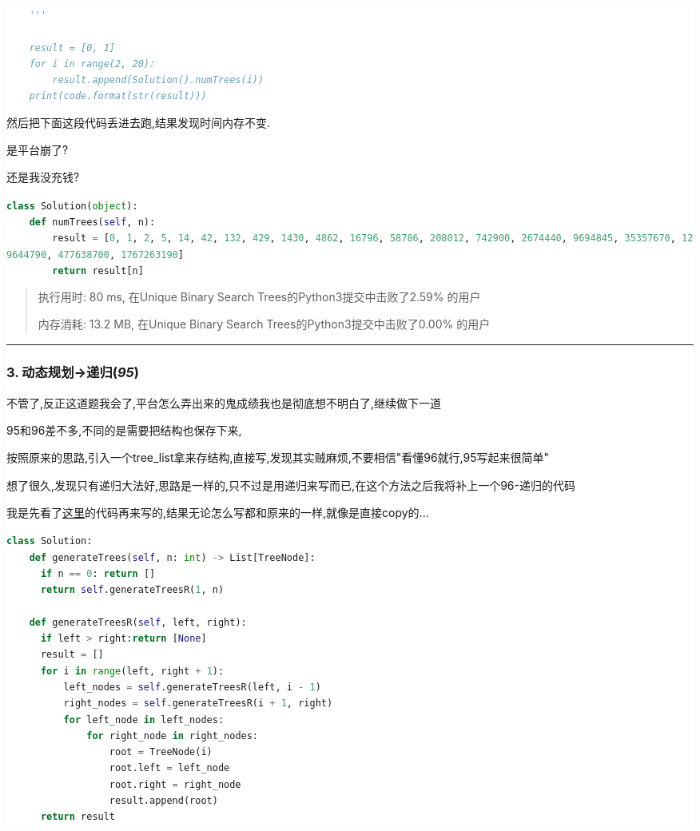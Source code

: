 ```python
    '''

    result = [0, 1]
    for i in range(2, 20):
        result.append(Solution().numTrees(i))
    print(code.format(str(result)))

```

然后把下面这段代码丢进去跑,结果发现时间内存不变.

是平台崩了?

还是我没充钱?

```python
class Solution(object):
    def numTrees(self, n):
        result = [0, 1, 2, 5, 14, 42, 132, 429, 1430, 4862, 16796, 58786, 208012, 742900, 2674440, 9694845, 35357670, 129644790, 477638700, 1767263190]
        return result[n]
```

>执行用时: 80 ms, 在Unique Binary Search Trees的Python3提交中击败了2.59% 的用户
>
>内存消耗: 13.2 MB, 在Unique Binary Search Trees的Python3提交中击败了0.00% 的用户

---
### 3. 动态规划->递归(*95*)

不管了,反正这道题我会了,平台怎么弄出来的鬼成绩我也是彻底想不明白了,继续做下一道

95和96差不多,不同的是需要把结构也保存下来,

按照原来的思路,引入一个tree_list拿来存结构,直接写,发现其实贼麻烦,不要相信"看懂96就行,95写起来很简单"

想了很久,发现只有递归大法好,思路是一样的,只不过是用递归来写而已,在这个方法之后我将补上一个96-递归的代码

我是先看了[这里](https://blog.csdn.net/fuxuemingzhu/article/details/80778651)的代码再来写的,结果无论怎么写都和原来的一样,就像是直接copy的...

```python
class Solution:
    def generateTrees(self, n: int) -> List[TreeNode]:
      if n == 0: return []
      return self.generateTreesR(1, n)

    def generateTreesR(self, left, right):
      if left > right:return [None]
      result = []
      for i in range(left, right + 1):
          left_nodes = self.generateTreesR(left, i - 1)
          right_nodes = self.generateTreesR(i + 1, right)
          for left_node in left_nodes:
              for right_node in right_nodes:
                  root = TreeNode(i)
                  root.left = left_node
                  root.right = right_node
                  result.append(root)
      return result
```
